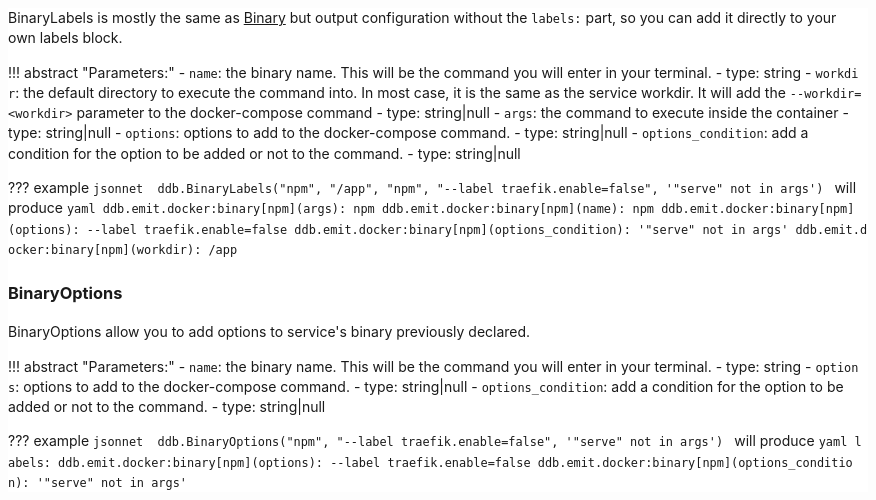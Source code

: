 BinaryLabels is mostly the same as [Binary](#binary) but output configuration without the `labels:` part, so you can add 
it directly to your own labels block.

!!! abstract "Parameters:"
    - `name`: the binary name. This will be the command you will enter in your terminal.
        - type: string
    - `workdir`: the default directory to execute the command into. In most case, it is the same as the service workdir.
        It will add the `--workdir=<workdir>` parameter to the docker-compose command
        - type: string|null
    - `args`: the command to execute inside the container
        - type: string|null
    - `options`: options to add to the docker-compose command.
        - type: string|null
    - `options_condition`: add a condition for the option to be added or not to the command.
        - type: string|null

??? example 
    ```jsonnet 
    ddb.BinaryLabels("npm", "/app", "npm", "--label traefik.enable=false", '"serve" not in args')
    ```
    will produce
    ```yaml
    ddb.emit.docker:binary[npm](args): npm
    ddb.emit.docker:binary[npm](name): npm
    ddb.emit.docker:binary[npm](options): --label traefik.enable=false
    ddb.emit.docker:binary[npm](options_condition): '"serve" not in args'
    ddb.emit.docker:binary[npm](workdir): /app
    ```

### BinaryOptions

BinaryOptions allow you to add options to service's binary previously declared.

!!! abstract "Parameters:"
    - `name`: the binary name. This will be the command you will enter in your terminal.
        - type: string
    - `options`: options to add to the docker-compose command.
        - type: string|null
    - `options_condition`: add a condition for the option to be added or not to the command.
        - type: string|null
    
??? example 
    ```jsonnet 
    ddb.BinaryOptions("npm", "--label traefik.enable=false", '"serve" not in args')
    ```
    will produce
    ```yaml
    labels:
        ddb.emit.docker:binary[npm](options): --label traefik.enable=false
        ddb.emit.docker:binary[npm](options_condition): '"serve" not in args'
    ```
